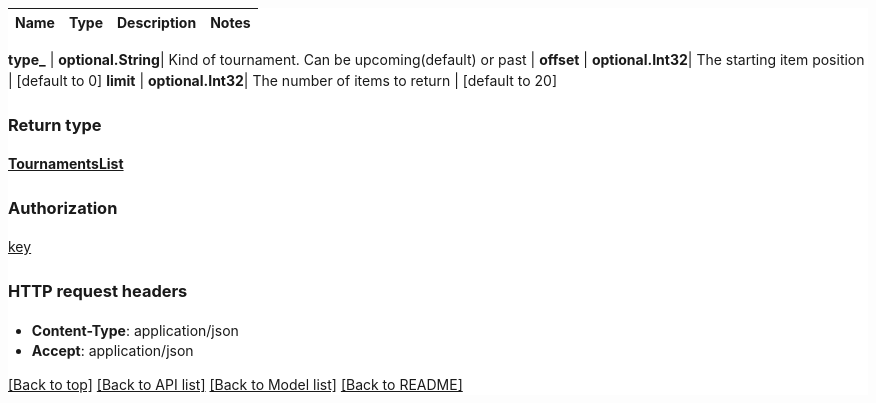 Name | Type | Description  | Notes
------------- | ------------- | ------------- | -------------

 **type_** | **optional.String**| Kind of tournament. Can be upcoming(default) or past | 
 **offset** | **optional.Int32**| The starting item position | [default to 0]
 **limit** | **optional.Int32**| The number of items to return | [default to 20]

### Return type

[**TournamentsList**](TournamentsList.md)

### Authorization

[key](../README.md#key)

### HTTP request headers

 - **Content-Type**: application/json
 - **Accept**: application/json

[[Back to top]](#) [[Back to API list]](../README.md#documentation-for-api-endpoints) [[Back to Model list]](../README.md#documentation-for-models) [[Back to README]](../README.md)

